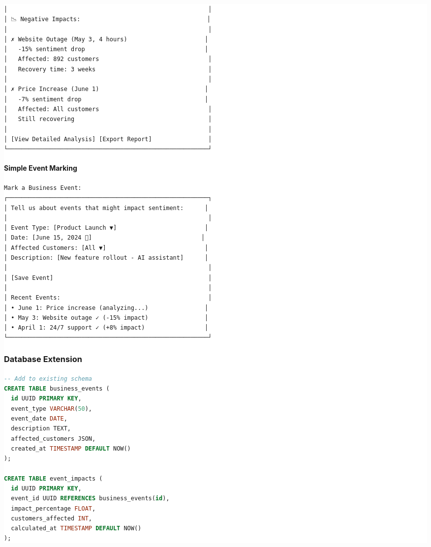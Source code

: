 ```
│                                                         │
│ 📉 Negative Impacts:                                    │
│                                                         │
│ ✗ Website Outage (May 3, 4 hours)                      │
│   -15% sentiment drop                                  │
│   Affected: 892 customers                               │
│   Recovery time: 3 weeks                                │
│                                                         │
│ ✗ Price Increase (June 1)                              │
│   -7% sentiment drop                                   │
│   Affected: All customers                               │
│   Still recovering                                      │
│                                                         │
│ [View Detailed Analysis] [Export Report]                │
└─────────────────────────────────────────────────────────┘
```

#### Simple Event Marking
```
Mark a Business Event:
┌─────────────────────────────────────────────────────────┐
│ Tell us about events that might impact sentiment:      │
│                                                         │
│ Event Type: [Product Launch ▼]                         │
│ Date: [June 15, 2024 📅]                               │
│ Affected Customers: [All ▼]                            │
│ Description: [New feature rollout - AI assistant]      │
│                                                         │
│ [Save Event]                                            │
│                                                         │
│ Recent Events:                                          │
│ • June 1: Price increase (analyzing...)                │
│ • May 3: Website outage ✓ (-15% impact)                │
│ • April 1: 24/7 support ✓ (+8% impact)                 │
└─────────────────────────────────────────────────────────┘
```

### Database Extension
```sql
-- Add to existing schema
CREATE TABLE business_events (
  id UUID PRIMARY KEY,
  event_type VARCHAR(50),
  event_date DATE,
  description TEXT,
  affected_customers JSON,
  created_at TIMESTAMP DEFAULT NOW()
);

CREATE TABLE event_impacts (
  id UUID PRIMARY KEY,
  event_id UUID REFERENCES business_events(id),
  impact_percentage FLOAT,
  customers_affected INT,
  calculated_at TIMESTAMP DEFAULT NOW()
);
```
